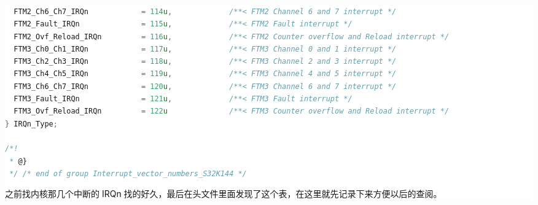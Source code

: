 ```c
  FTM2_Ch6_Ch7_IRQn            = 114u,             /**< FTM2 Channel 6 and 7 interrupt */
  FTM2_Fault_IRQn              = 115u,             /**< FTM2 Fault interrupt */
  FTM2_Ovf_Reload_IRQn         = 116u,             /**< FTM2 Counter overflow and Reload interrupt */
  FTM3_Ch0_Ch1_IRQn            = 117u,             /**< FTM3 Channel 0 and 1 interrupt */
  FTM3_Ch2_Ch3_IRQn            = 118u,             /**< FTM3 Channel 2 and 3 interrupt */
  FTM3_Ch4_Ch5_IRQn            = 119u,             /**< FTM3 Channel 4 and 5 interrupt */
  FTM3_Ch6_Ch7_IRQn            = 120u,             /**< FTM3 Channel 6 and 7 interrupt */
  FTM3_Fault_IRQn              = 121u,             /**< FTM3 Fault interrupt */
  FTM3_Ovf_Reload_IRQn         = 122u              /**< FTM3 Counter overflow and Reload interrupt */
} IRQn_Type;

/*!
 * @}
 */ /* end of group Interrupt_vector_numbers_S32K144 */
```

之前找内核那几个中断的 IRQn 找的好久，最后在头文件里面发现了这个表，在这里就先记录下来方便以后的查阅。

[1]: /img/2017-10-02-S32K144_4/ipr.png

